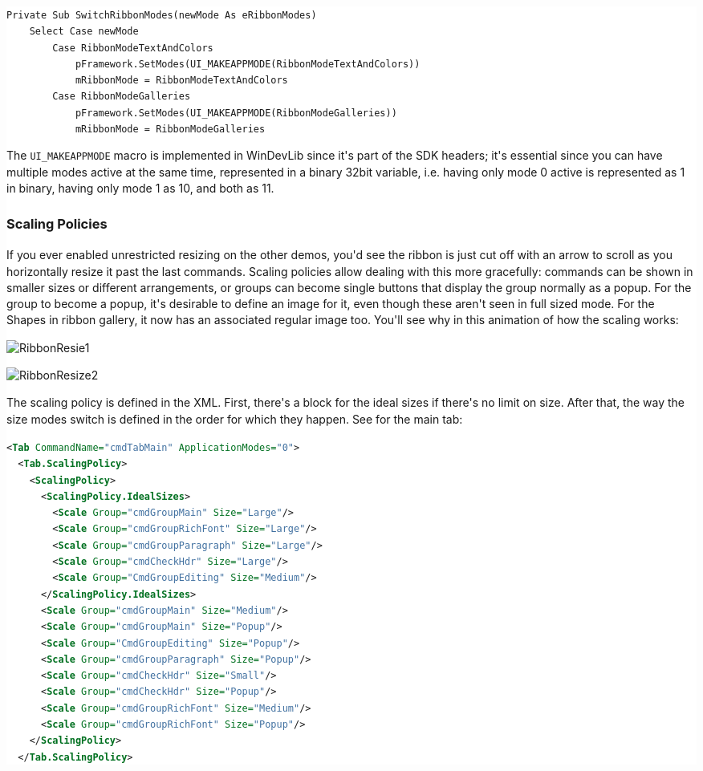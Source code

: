```vba
Private Sub SwitchRibbonModes(newMode As eRibbonModes)
    Select Case newMode
        Case RibbonModeTextAndColors
            pFramework.SetModes(UI_MAKEAPPMODE(RibbonModeTextAndColors))
            mRibbonMode = RibbonModeTextAndColors
        Case RibbonModeGalleries
            pFramework.SetModes(UI_MAKEAPPMODE(RibbonModeGalleries))
            mRibbonMode = RibbonModeGalleries
```

The `UI_MAKEAPPMODE` macro is implemented in WinDevLib since it's part of the SDK headers; it's essential since you can have multiple modes active at the same time, represented in a binary 32bit variable, i.e. having only mode 0 active is represented as 1 in binary, having only mode 1 as 10, and both as 11.

### Scaling Policies
If you ever enabled unrestricted resizing on the other demos, you'd see the ribbon is just cut off with an arrow to scroll as you horizontally resize it past the last commands. Scaling policies allow dealing with this more gracefully: commands can be shown in smaller sizes or different arrangements, or groups can become single buttons that display the group normally as a popup. For the group to become a popup, it's desirable to define an image for it, even though these aren't seen in full sized mode. For  the Shapes in ribbon gallery, it now has an associated regular image too. You'll see why in this animation of how the scaling works:

![RibbonResie1](https://github.com/user-attachments/assets/8b4bed3b-4890-4d27-b2f2-6241aeb228f3)

![RibbonResize2](https://github.com/user-attachments/assets/412261b7-617b-46d9-8ba0-561e49d4ed7c)

The scaling policy is defined in the XML. First, there's a block for the ideal sizes if there's no limit on size. After that, the way the size modes switch is defined in the order for which they happen. See for the main tab:

```xml
<Tab CommandName="cmdTabMain" ApplicationModes="0">
  <Tab.ScalingPolicy>
    <ScalingPolicy>
      <ScalingPolicy.IdealSizes>
        <Scale Group="cmdGroupMain" Size="Large"/>
        <Scale Group="cmdGroupRichFont" Size="Large"/>
        <Scale Group="cmdGroupParagraph" Size="Large"/>
        <Scale Group="cmdCheckHdr" Size="Large"/>
        <Scale Group="CmdGroupEditing" Size="Medium"/>
      </ScalingPolicy.IdealSizes>
      <Scale Group="cmdGroupMain" Size="Medium"/>
      <Scale Group="cmdGroupMain" Size="Popup"/>
      <Scale Group="CmdGroupEditing" Size="Popup"/>
      <Scale Group="cmdGroupParagraph" Size="Popup"/>
      <Scale Group="cmdCheckHdr" Size="Small"/>
      <Scale Group="cmdCheckHdr" Size="Popup"/>
      <Scale Group="cmdGroupRichFont" Size="Medium"/>
      <Scale Group="cmdGroupRichFont" Size="Popup"/>
    </ScalingPolicy>
  </Tab.ScalingPolicy>
  ```
  